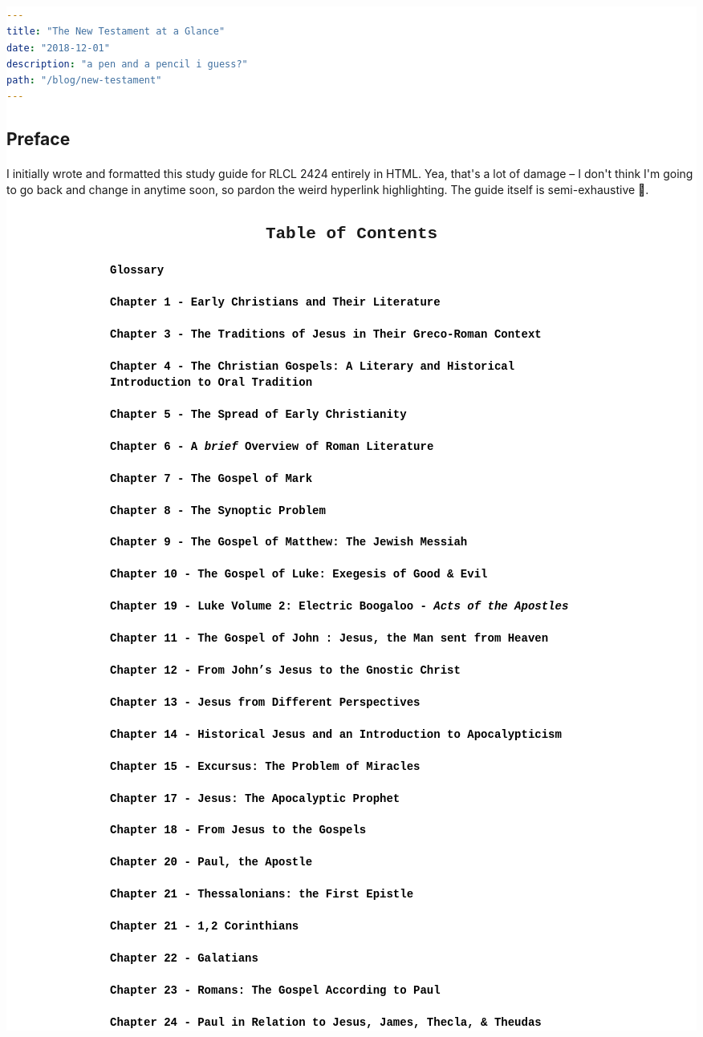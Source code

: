 ```yaml
---
title: "The New Testament at a Glance"
date: "2018-12-01"
description: "a pen and a pencil i guess?"
path: "/blog/new-testament"
---
```


## Preface
I initially wrote and formatted this study guide for RLCL 2424 entirely in HTML.  Yea, that's a lot of damage – I don't think I'm going to go back and change in anytime soon, so pardon the weird hyperlink highlighting. The guide itself is semi-exhaustive 🙏. 

<div style="width: 70%; margin: 0 auto; font-family:Courier">
            <center><h2>Table of Contents</h2></center>
    <h4><a href="#glossary" style="text-decoration:none; color:black">Glossary</a></h4>
    <h4><a href="#chapter1" style="text-decoration:none; color:black">Chapter 1 - Early Christians and Their Literature</a></h4>
    <h4><a href="#chapter3" style="text-decoration:none; color:black">Chapter 3 - The Traditions of Jesus in Their Greco-Roman Context</a></h4>
    <h4><a href="#chapter4" style="text-decoration:none; color:black">Chapter 4 - The Christian Gospels: A Literary and Historical Introduction to Oral Tradition</a></h4>
    <h4><a href="#chapter5" style="text-decoration:none; color:black">Chapter 5 - The Spread of Early Christianity</a></h4>
    <h4><a href="#chapter6" style="text-decoration:none; color:black">Chapter 6 - A <i>brief</i> Overview of Roman Literature</a></h4>
    <h4><a href="#chapter7" style="text-decoration:none; color:black">Chapter 7 - The Gospel of Mark</a></h4>
    <h4><a href="#chapter8" style="text-decoration:none; color:black">Chapter 8 - The Synoptic Problem</a></h4>
    <h4><a href="#chapter9" style="text-decoration:none; color:black">Chapter 9 - The Gospel of Matthew: The Jewish Messiah</a></h4>
    <h4><a href="#chapter10" style="text-decoration:none; color:black">Chapter 10 - The Gospel of Luke: Exegesis of Good & Evil</a></h4>
    <h4><a href="#chapter19" style="text-decoration:none; color:black">Chapter 19 - Luke Volume 2: Electric Boogaloo - <i>Acts of the Apostles</i></a></h4>
    <h4><a href="#chapter11" style="text-decoration:none; color:black">Chapter 11 - The Gospel of John : Jesus, the Man sent from Heaven</a></h4>
    <h4><a href="#chapter12" style="text-decoration:none; color:black">Chapter 12 - From John’s Jesus to the Gnostic Christ</a></h4>
    <h4><a href="#chapter13" style="text-decoration:none; color:black">Chapter 13 - Jesus from Different Perspectives</a></h4>
    <h4><a href="#chapter14" style="text-decoration:none; color:black">Chapter 14 - Historical Jesus and an Introduction to Apocalypticism</a></h4>
    <h4><a href="#chapter15" style="text-decoration:none; color:black">Chapter 15 - Excursus: The Problem of Miracles</a></h4>
    <h4><a href="#chapter17" style="text-decoration:none; color:black">Chapter 17 - Jesus: The Apocalyptic Prophet</a></h4>
    <h4><a href="#chapter18" style="text-decoration:none; color:black">Chapter 18 - From Jesus to the Gospels</a></h4>
    <h4><a href="#chapter20" style="text-decoration:none; color:black">Chapter 20 - Paul, the Apostle</a></h4>
    <h4><a href="#chapter211" style="text-decoration:none; color:black">Chapter 21 - Thessalonians: the First Epistle</a></h4>
    <h4><a href="#chapter212" style="text-decoration:none; color:black">Chapter 21 - 1,2 Corinthians</a></h4>
    <h4><a href="#chapter22" style="text-decoration:none; color:black">Chapter 22 - Galatians</a></h4>
    <h4><a href="#chapter23" style="text-decoration:none; color:black">Chapter 23 -  Romans: The Gospel According to Paul</a></h4>
    <h4><a href="#chapter24" style="text-decoration:none; color:black">Chapter 24 - Paul in Relation to Jesus, James, Thecla, & Theudas</a></h4>